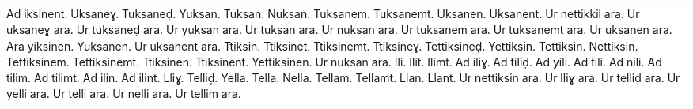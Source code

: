 Ad iksinent.
Uksaneɣ.
Tuksaneḍ.
Yuksan.
Tuksan.
Nuksan.
Tuksanem.
Tuksanemt.
Uksanen.
Uksanent.
Ur nettikkil ara.
Ur uksaneɣ ara.
Ur tuksaneḍ ara.
Ur yuksan ara.
Ur tuksan ara.
Ur nuksan ara.
Ur tuksanem ara.
Ur tuksanemt ara.
Ur uksanen ara.
Ara yiksinen.
Yuksanen.
Ur uksanent ara.
Ttiksin.
Ttiksinet.
Ttiksinemt.
Ttiksineɣ.
Tettiksineḍ.
Yettiksin.
Tettiksin.
Nettiksin.
Tettiksinem.
Tettiksinemt.
Ttiksinen.
Ttiksinent.
Yettiksinen.
Ur nuksan ara.
Ili.
Ilit.
Ilimt.
Ad iliɣ.
Ad tiliḍ.
Ad yili.
Ad tili.
Ad nili.
Ad tilim.
Ad tilimt.
Ad ilin.
Ad ilint.
Lliɣ.
Telliḍ.
Yella.
Tella.
Nella.
Tellam.
Tellamt.
Llan.
Llant.
Ur nettiksin ara.
Ur lliɣ ara.
Ur telliḍ ara.
Ur yelli ara.
Ur telli ara.
Ur nelli ara.
Ur tellim ara.